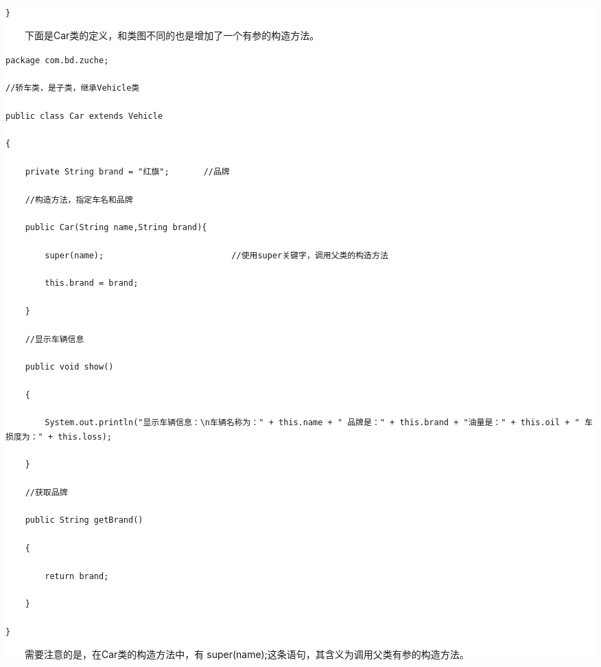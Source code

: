 ```
}
```


&emsp;&emsp;下面是Car类的定义，和类图不同的也是增加了一个有参的构造方法。


```
package com.bd.zuche;

//轿车类，是子类，继承Vehicle类

public class Car extends Vehicle 

{

    private String brand = "红旗";       //品牌

    //构造方法，指定车名和品牌

    public Car(String name,String brand){

        super(name);                          //使用super关键字，调用父类的构造方法

        this.brand = brand;

    }

    //显示车辆信息

    public void show()

    {

        System.out.println("显示车辆信息：\n车辆名称为：" + this.name + " 品牌是：" + this.brand + "油量是：" + this.oil + " 车损度为：" + this.loss);

    }       

    //获取品牌

    public String getBrand()

    {

        return brand;

    }

}
```


&emsp;&emsp;需要注意的是，在Car类的构造方法中，有 super(name);这条语句，其含义为调用父类有参的构造方法。
